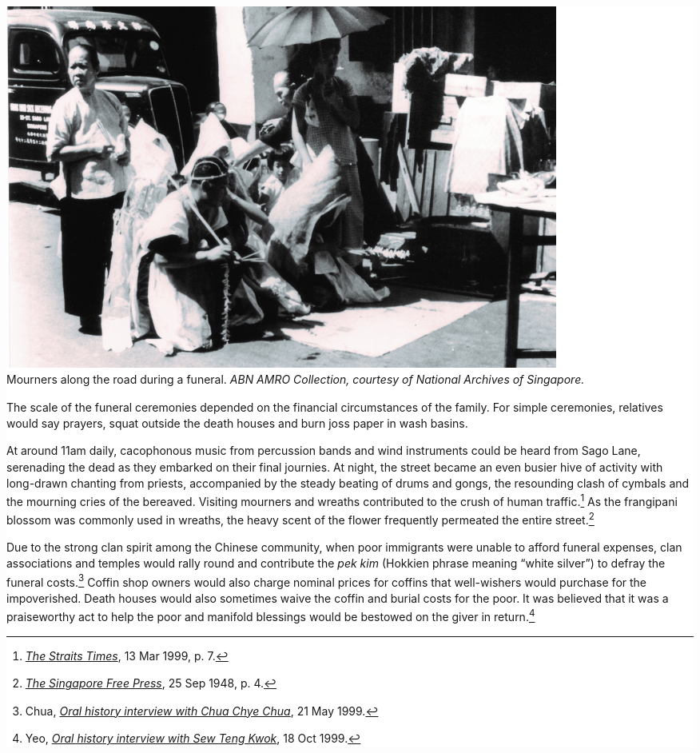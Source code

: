 

<img style="width:80%;" src="/images/Vol%208%20issue%204/Sago%20Lane/Mourners%20kneeling%20.jpeg">
 <div style="background-color: white;">Mourners along the road during a funeral. <i>ABN AMRO Collection, courtesy of National Archives of Singapore.</i></div>
	
	

The scale of the funeral ceremonies depended on the financial circumstances of the family. For simple ceremonies, relatives would say prayers, squat outside the death houses and burn joss paper in wash basins.

At around 11am daily, cacophonous music from percussion bands and wind instruments could be heard from Sago Lane, serenading the dead as they embarked on their final journies. At night, the street became an even busier hive of activity with long-drawn chanting from priests, accompanied by the steady beating of drums and gongs, the resounding clash of cymbals and the mourning cries of the bereaved. Visiting mourners and wreaths contributed to the crush of human traffic.[^32] As the frangipani blossom was commonly used in wreaths, the heavy scent of the flower frequently permeated the entire street.[^33]

Due to the strong clan spirit among the Chinese community, when poor immigrants were unable to afford funeral expenses, clan associations and temples would rally round and contribute the *pek kim* (Hokkien phrase meaning “white silver”) to defray the funeral costs.[^34] Coffin shop owners would also charge nominal prices for coffins that well-wishers would purchase for the impoverished. Death houses would also sometimes waive the coffin and burial costs for the poor. It was believed that it was a praiseworthy act to help the poor and manifold blessings would be bestowed on the giver in return.[^35]


[^1]: Chan, 1999, p. 61.  
[^2]: [Savage and Yeoh](https://eservice.nlb.gov.sg/item_holding.aspx?bid=11800758), 2003, p. 337.
[^3]: Chan, K.S. (1999, March 13). [No love lost for the old ‘street of the dead’](http://eresources.nlb.gov.sg/newspapers/Digitised/Article/straitstimes19990313-1.2.103.4.7). _The Straits Ti_mes, p. 7. Retrieved from NewspaperSG.
[^4]: Chan, K.S. (2002, February 4). [Take me to watercart street](http://eresources.nlb.gov.sg/newspapers/Digitised/Article/straitstimes20020204-1.2.52.5.2). _The Straits Times_, p. 6. Retrieved from NewspaperSG.
[^5]: Chan, 2012.
[^6]: [Savage and Yeoh](https://eservice.nlb.gov.sg/item_holding.aspx?bid=11800758), 2003, p. 337.
[^7]: Buddha Tooth Relic Temple and Museum, 2012.
[^8]: Lee, [_Oral history interview with Lo Hong Ling_](https://www.nas.gov.sg/archivesonline/oral_history_interviews/record-details/6536c17a-1160-11e3-83d5-0050568939ad), 22 Jun 2003.
[^9]: Yeo, [_Oral history interview with Sew Teng Kwok_](https://www.nas.gov.sg/archivesonline/oral_history_interviews/record-details/8114c4b2-115e-11e3-83d5-0050568939ad), 18 Oct 1999.
[^10]: Chan, 1999, p. 17.
[^11]: Chan, 1999, p. 3.
[^12]: Chan, 1999, p. 3.  
[^13]: [The Street of the Houses of the Dead](http://eresources.nlb.gov.sg/newspapers/Digitised/Article/freepress19480925-1.2.44). (1948, September 25). _The Singapore Free Press_, p. 4. Retrieved from NewspaperSG.
[^14]: Chan, 1999, p. 8.
[^15]: [_The Singapore Free Press_](http://eresources.nlb.gov.sg/newspapers/Digitised/Article/freepress19480925-1.2.44), 25 Sep 1948, p. 4.
[^16]: Yeo, [_Oral history interview with Ng Fook Kah_](https://www.nas.gov.sg/archivesonline/oral_history_interviews/record-details/ed10fb87-1160-11e3-83d5-0050568939ad), 22 Aug 2007.
[^17]: Lee, [_Oral history interview with Lo Hong Ling_](https://www.nas.gov.sg/archivesonline/oral_history_interviews/record-details/6536c17a-1160-11e3-83d5-0050568939ad), 22 Jun 2003.
[^18]: Yeo, [_Oral history interview with Sew Teng Kwok_](https://www.nas.gov.sg/archivesonline/oral_history_interviews/record-details/8114c4b2-115e-11e3-83d5-0050568939ad), 18 Oct 1999.
[^19]: Lee, [_Oral history interview with Lo Hong Ling_](https://www.nas.gov.sg/archivesonline/oral_history_interviews/record-details/6536c17a-1160-11e3-83d5-0050568939ad), 22 Jun 2003.
[^20]: [_The Singapore Free Press_](http://eresources.nlb.gov.sg/newspapers/Digitised/Article/freepress19480925-1.2.44), 25 Sep 1948, p. 4.
[^21]: Chua, [_Oral history interview with Chua Chye Chua_](https://www.nas.gov.sg/archivesonline/oral_history_interviews/record-details/7ce38c96-1160-11e3-83d5-0050568939ad), 21 May 1999.
[^22]: Chua, [_Oral history interview with Chua Chye Chua_](https://www.nas.gov.sg/archivesonline/oral_history_interviews/record-details/7ce38c96-1160-11e3-83d5-0050568939ad), 21 May 1999.
[^23]: Chua, [_Oral history interview with Chua Chye Chua_](https://www.nas.gov.sg/archivesonline/oral_history_interviews/record-details/7ce38c96-1160-11e3-83d5-0050568939ad), 21 May 1999.  
[^24]: [_The Singapore Free Press_](http://eresources.nlb.gov.sg/newspapers/Digitised/Article/freepress19480925-1.2.44), 25 Sep 1948, p. 4.
[^25]: [Haifeez](https://eservice.nlb.gov.sg/item_holding.aspx?bid=1439661), 1978, p. 47.  
[^26]: [_The Singapore Free Press_](http://eresources.nlb.gov.sg/newspapers/Digitised/Article/freepress19480925-1.2.44), 25 Sep 1948, p. 4.
[^27]: [_The Singapore Free Press_](http://eresources.nlb.gov.sg/newspapers/Digitised/Article/freepress19480925-1.2.44), 25 Sep 1948, p. 4.
[^28]: [_The Singapore Free Press_](http://eresources.nlb.gov.sg/newspapers/Digitised/Article/freepress19480925-1.2.44), 25 Sep 1948, p. 4.
[^29]: Lee, [_Oral history interview with Lo Hong Ling_](https://www.nas.gov.sg/archivesonline/oral_history_interviews/record-details/25164fb0-115f-11e3-83d5-0050568939ad), 5 Aug 2003.
[^30]: Chua, [_Oral history interview with Chua Chye Chua_](https://www.nas.gov.sg/archivesonline/oral_history_interviews/record-details/7ce38c96-1160-11e3-83d5-0050568939ad), 21 May 1999.
[^31]: [_The Singapore Free Press_](http://eresources.nlb.gov.sg/newspapers/Digitised/Article/freepress19480925-1.2.44), 25 Sep 1948, p. 4.
[^32]: [_The Straits Times_](http://eresources.nlb.gov.sg/newspapers/Digitised/Article/straitstimes19990313-1.2.103.4.7), 13 Mar 1999, p. 7.
[^33]: [_The Singapore Free Press_](http://eresources.nlb.gov.sg/newspapers/Digitised/Article/freepress19480925-1.2.44), 25 Sep 1948, p. 4.
[^34]: Chua, [_Oral history interview with Chua Chye Chua_](https://www.nas.gov.sg/archivesonline/oral_history_interviews/record-details/7ce38c96-1160-11e3-83d5-0050568939ad), 21 May 1999.
[^35]: Yeo, [_Oral history interview with Sew Teng Kwok_](https://www.nas.gov.sg/archivesonline/oral_history_interviews/record-details/8114c4b2-115e-11e3-83d5-0050568939ad), 18 Oct 1999.
[^36]: [_The Singapore Free Press_](http://eresources.nlb.gov.sg/newspapers/Digitised/Article/freepress19480925-1.2.44), 25 Sep 1948, p. 4.
[^37]: [_The Singapore Free Press_](http://eresources.nlb.gov.sg/newspapers/Digitised/Article/freepress19480925-1.2.44), 25 Sep 1948, p. 4.
[^38]: Chan, 1999, pp. 52—53.  
[^39]: Yeo, [_Oral history interview with Sew Teng Kwok_](https://www.nas.gov.sg/archivesonline/oral_history_interviews/record-details/1e97b245-1160-11e3-83d5-0050568939ad), 18 Oct 1999.
[^40]: Yeo, [_Oral history interview with Sew Teng Kwok_](https://www.nas.gov.sg/archivesonline/oral_history_interviews/record-details/1e97b245-1160-11e3-83d5-0050568939ad), 18 Oct 1999.
[^41]: Suan, K.L. (1971, June 6). [Only thing down is cost of dying…](http://eresources.nlb.gov.sg/newspapers/Digitised/Article/straitstimes19710606-1.2.62). _The Straits Times_, p. 10. Retrieved from NewspaperSG.
[^42]: [Sit](https://eservice.nlb.gov.sg/item_holding.aspx?bid=4082299), 1983, p. 144.
[^43]: Yeo, [_Oral history interview with Sew Teng Kwok_](https://www.nas.gov.sg/archivesonline/oral_history_interviews/record-details/1e97b245-1160-11e3-83d5-0050568939ad), 18 Oct 1999.
[^44]: Yeo, [_Oral history interview with Sew Teng Kwok_](https://www.nas.gov.sg/archivesonline/oral_history_interviews/record-details/1e97b245-1160-11e3-83d5-0050568939ad), 18 Oct 1999.
[^45]: [_The Straits Times_](http://eresources.nlb.gov.sg/newspapers/Digitised/Article/straitstimes19990313-1.2.103.4.7), 13 Mar 1999, p. 7.
[^46]: [Haifeez](https://eservice.nlb.gov.sg/item_holding.aspx?bid=1439661), 1978, p. 47.    
[^47]: [Lowe-Ismail](https://eservice.nlb.gov.sg/item_holding.aspx?bid=9287804), 1998, p. 20.
[^48]: [Lowe-Ismail](https://eservice.nlb.gov.sg/item_holding.aspx?bid=9287804), 1998, p. 20.
[^49]: Buddha Tooth Relic Temple and Museum, 2012.
[^50]: Singapore City Council, 1958, pp. 4—5.
[^51]: Singapore City Council, 1958, pp. 4—5.
[^52]: Singapore City Council, 1958, pp. 4—5.
[^53]: [_The Straits Times_](http://eresources.nlb.gov.sg/newspapers/Digitised/Article/straitstimes19710606-1.2.62), 6 Jun 1971, p. 10.
[^54]: Goh, G. (1998, June 3). [Take me to The Great Horse Way](http://eresources.nlb.gov.sg/newspapers/Digitised/Article/straitstimes19980603-1.2.80.3.4). _The Straits Times_, p. 3. Retrieved from NewspaperSG.
[^55]: [‘Dead quiet’ business…](http://eresources.nlb.gov.sg/newspapers/Digitised/Article/straitstimes19751023-1.2.27). (1975, October 23). _The Straits Times_, p. 3. Retrieved from NewspaperSG.
[^56]: [Tyers](https://eservice.nlb.gov.sg/item_holding.aspx?bid=6442235), 1993, p.192.
[^57]: [Tyers](https://eservice.nlb.gov.sg/item_holding.aspx?bid=6442235), 1993, p.192.
[^58]: [Thulaja](https://eresources.nlb.gov.sg/infopedia/articles/SIP_299_2005-01-11.html), 2005.  
[^59]: Buddha Tooth Relic Temple and Museum, 2012.  
[^60]: Buddha Tooth Relic Temple and Museum, 2012.